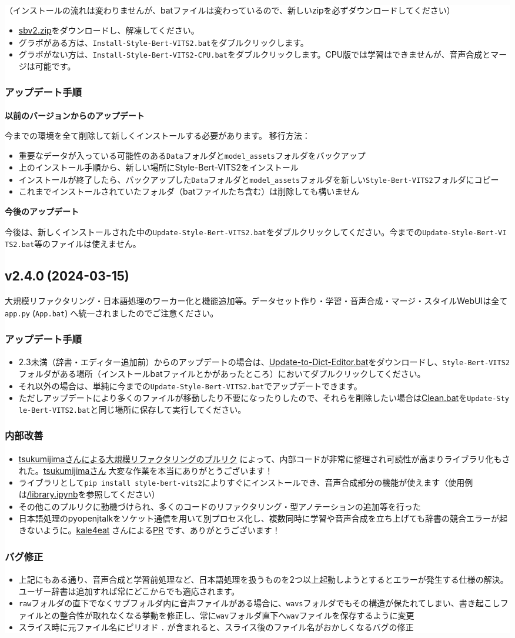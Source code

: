 （インストールの流れは変わりませんが、batファイルは変わっているので、新しいzipを必ずダウンロードしてください）

- [sbv2.zip](https://github.com/litagin02/Style-Bert-VITS2/releases/download/2.4.1/sbv2.zip)をダウンロードし、解凍してください。
- グラボがある方は、`Install-Style-Bert-VITS2.bat`をダブルクリックします。
- グラボがない方は、`Install-Style-Bert-VITS2-CPU.bat`をダブルクリックします。CPU版では学習はできませんが、音声合成とマージは可能です。

### アップデート手順

**以前のバージョンからのアップデート**

今までの環境を全て削除して新しくインストールする必要があります。
移行方法：
- 重要なデータが入っている可能性のある`Data`フォルダと`model_assets`フォルダをバックアップ
- 上のインストール手順から、新しい場所にStyle-Bert-VITS2をインストール
- インストールが終了したら、バックアップした`Data`フォルダと`model_assets`フォルダを新しい`Style-Bert-VITS2`フォルダにコピー
- これまでインストールされていたフォルダ（batファイルたち含む）は削除しても構いません

**今後のアップデート**

今後は、新しくインストールされた中の`Update-Style-Bert-VITS2.bat`をダブルクリックしてください。今までの`Update-Style-Bert-VITS2.bat`等のファイルは使えません。

## v2.4.0 (2024-03-15)

大規模リファクタリング・日本語処理のワーカー化と機能追加等。データセット作り・学習・音声合成・マージ・スタイルWebUIは全て`app.py` (`App.bat`) へ統一されましたのでご注意ください。

### アップデート手順
- 2.3未満（辞書・エディター追加前）からのアップデートの場合は、[Update-to-Dict-Editor.bat](https://github.com/litagin02/Style-Bert-VITS2/releases/download/2.4.0/Update-to-Dict-Editor.bat)をダウンロードし、`Style-Bert-VITS2`フォルダがある場所（インストールbatファイルとかがあったところ）においてダブルクリックしてください。
- それ以外の場合は、単純に今までの`Update-Style-Bert-VITS2.bat`でアップデートできます。
- ただしアップデートにより多くのファイルが移動したり不要になったりしたので、それらを削除したい場合は[Clean.bat](https://github.com/litagin02/Style-Bert-VITS2/releases/download/2.4.0/Clean.bat)を`Update-Style-Bert-VITS2.bat`と同じ場所に保存して実行してください。

### 内部改善

- [tsukumijimaさんによる大規模リファクタリングのプルリク](https://github.com/litagin02/Style-Bert-VITS2/pull/92) によって、内部コードが非常に整理され可読性が高まりライブラリ化もされた。[tsukumijimaさん](https://github.com/tsukumijima) 大変な作業を本当にありがとうございます！
- ライブラリとして`pip install style-bert-vits2`によりすぐにインストールでき、音声合成部分の機能が使えます（使用例は[/library.ipynb](/library.ipynb)を参照してください）
- その他このプルリクに動機づけられ、多くのコードのリファクタリング・型アノテーションの追加等を行った
- 日本語処理のpyopenjtalkをソケット通信を用いて別プロセス化し、複数同時に学習や音声合成を立ち上げても辞書の競合エラーが起きないように。[kale4eat](https://github.com/kale4eat) さんによる[PR](https://github.com/litagin02/Style-Bert-VITS2/pull/89) です、ありがとうございます！

### バグ修正

- 上記にもある通り、音声合成と学習前処理など、日本語処理を扱うものを2つ以上起動しようとするとエラーが発生する仕様の解決。ユーザー辞書は追加すれば常にどこからでも適応されます。
- `raw`フォルダの直下でなくサブフォルダ内に音声ファイルがある場合に、`wavs`フォルダでもその構造が保たれてしまい、書き起こしファイルとの整合性が取れなくなる挙動を修正し、常に`wav`フォルダ直下へ`wav`ファイルを保存するように変更
- スライス時に元ファイル名にピリオド `.` が含まれると、スライス後のファイル名がおかしくなるバグの修正
